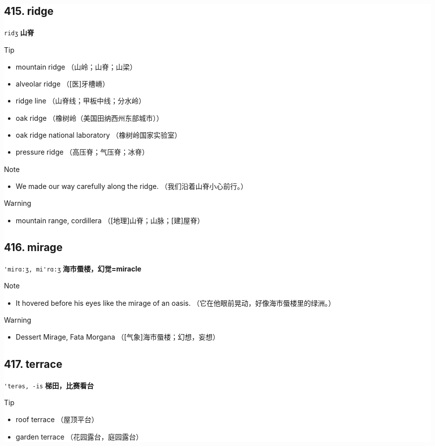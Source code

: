 ## 415. ridge

`ridʒ`  **山脊**

> [!TIP]
>
> - mountain ridge （山岭；山脊；山梁）
>
> - alveolar ridge （[医]牙槽嵴）
>
> - ridge line （山脊线；甲板中线；分水岭）
>
> - oak ridge （橡树岭（美国田纳西州东部城市））
>
> - oak ridge national laboratory （橡树岭国家实验室）
>
> - pressure ridge （高压脊；气压脊；冰脊）
>

> [!NOTE]
>
> - We made our way carefully along the ridge. （我们沿着山脊小心前行。）
>

> [!WARNING]
>
> - mountain range, cordillera （[地理]山脊；山脉；[建]屋脊）
>

## 416. mirage

`'mirɑ:ʒ, mi'rɑ:ʒ`  **海市蜃楼，幻觉=miracle**

> [!NOTE]
>
> - It hovered before his eyes like the mirage of an oasis. （它在他眼前晃动，好像海市蜃楼里的绿洲。）
>

> [!WARNING]
>
> - Dessert Mirage, Fata Morgana （[气象]海市蜃楼；幻想，妄想）
>

## 417. terrace

`'terəs, -is`  **梯田，比赛看台**

> [!TIP]
>
> - roof terrace （屋顶平台）
>
> - garden terrace （花园露台，庭园露台）
>
